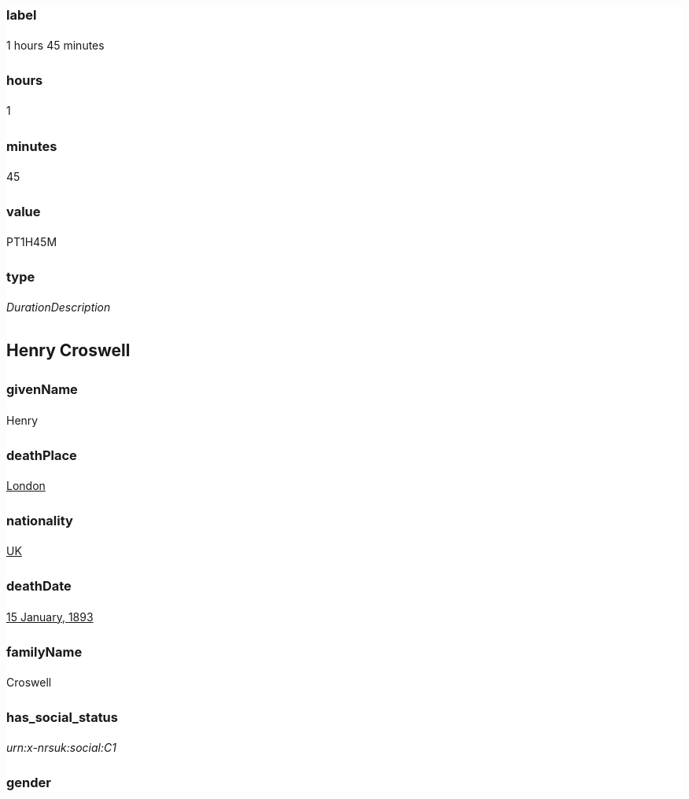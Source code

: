 ### label


1 hours 45 minutes

### hours


1

### minutes


45

### value


PT1H45M

### type


*DurationDescription*

## Henry Croswell

### givenName


Henry

### deathPlace


[London](#London)

### nationality


[UK](#UK)

### deathDate


[15 January, 1893](#15-January-1893)

### familyName


Croswell

### has_social_status


*urn:x-nrsuk:social:C1*

### gender
